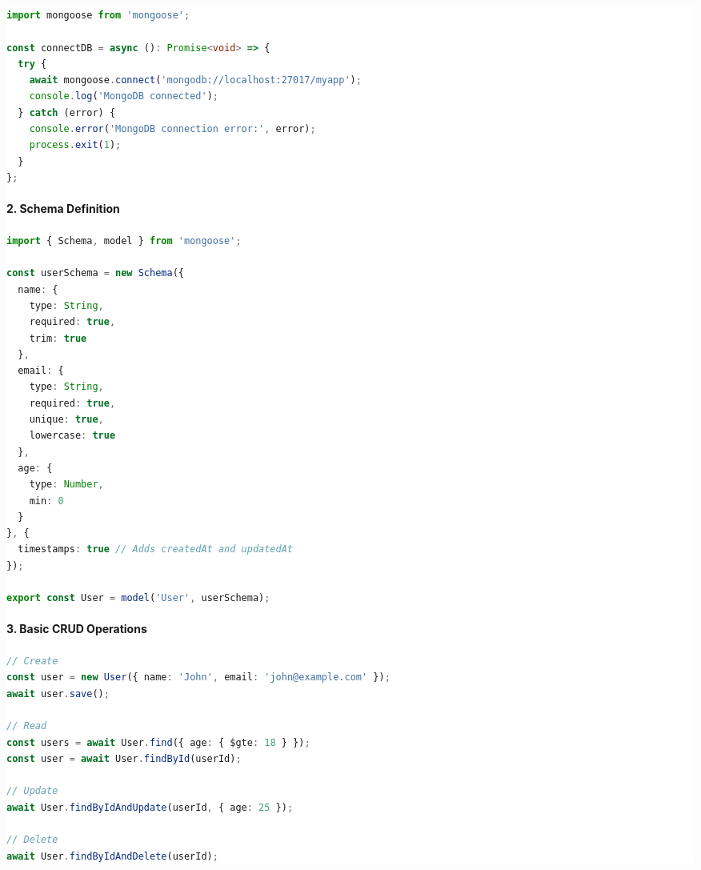 ```typescript
import mongoose from 'mongoose';

const connectDB = async (): Promise<void> => {
  try {
    await mongoose.connect('mongodb://localhost:27017/myapp');
    console.log('MongoDB connected');
  } catch (error) {
    console.error('MongoDB connection error:', error);
    process.exit(1);
  }
};
```

#### 2. Schema Definition

```typescript
import { Schema, model } from 'mongoose';

const userSchema = new Schema({
  name: {
    type: String,
    required: true,
    trim: true
  },
  email: {
    type: String,
    required: true,
    unique: true,
    lowercase: true
  },
  age: {
    type: Number,
    min: 0
  }
}, {
  timestamps: true // Adds createdAt and updatedAt
});

export const User = model('User', userSchema);
```

#### 3. Basic CRUD Operations

```typescript
// Create
const user = new User({ name: 'John', email: 'john@example.com' });
await user.save();

// Read
const users = await User.find({ age: { $gte: 18 } });
const user = await User.findById(userId);

// Update
await User.findByIdAndUpdate(userId, { age: 25 });

// Delete
await User.findByIdAndDelete(userId);
```
